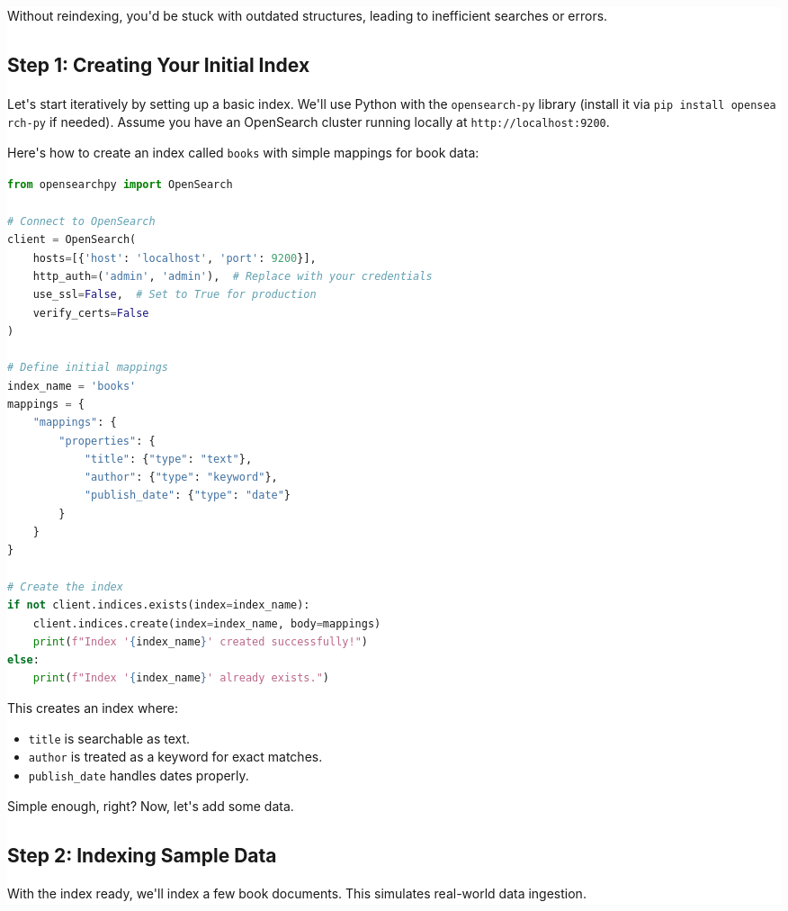 Without reindexing, you'd be stuck with outdated structures, leading to inefficient searches or errors.

## Step 1: Creating Your Initial Index

Let's start iteratively by setting up a basic index. We'll use Python with the `opensearch-py` library (install it via `pip install opensearch-py` if needed). Assume you have an OpenSearch cluster running locally at `http://localhost:9200`.

Here's how to create an index called `books` with simple mappings for book data:

```python
from opensearchpy import OpenSearch

# Connect to OpenSearch
client = OpenSearch(
    hosts=[{'host': 'localhost', 'port': 9200}],
    http_auth=('admin', 'admin'),  # Replace with your credentials
    use_ssl=False,  # Set to True for production
    verify_certs=False
)

# Define initial mappings
index_name = 'books'
mappings = {
    "mappings": {
        "properties": {
            "title": {"type": "text"},
            "author": {"type": "keyword"},
            "publish_date": {"type": "date"}
        }
    }
}

# Create the index
if not client.indices.exists(index=index_name):
    client.indices.create(index=index_name, body=mappings)
    print(f"Index '{index_name}' created successfully!")
else:
    print(f"Index '{index_name}' already exists.")
```

This creates an index where:

- `title` is searchable as text.
- `author` is treated as a keyword for exact matches.
- `publish_date` handles dates properly.

Simple enough, right? Now, let's add some data.

## Step 2: Indexing Sample Data

With the index ready, we'll index a few book documents. This simulates real-world data ingestion.
